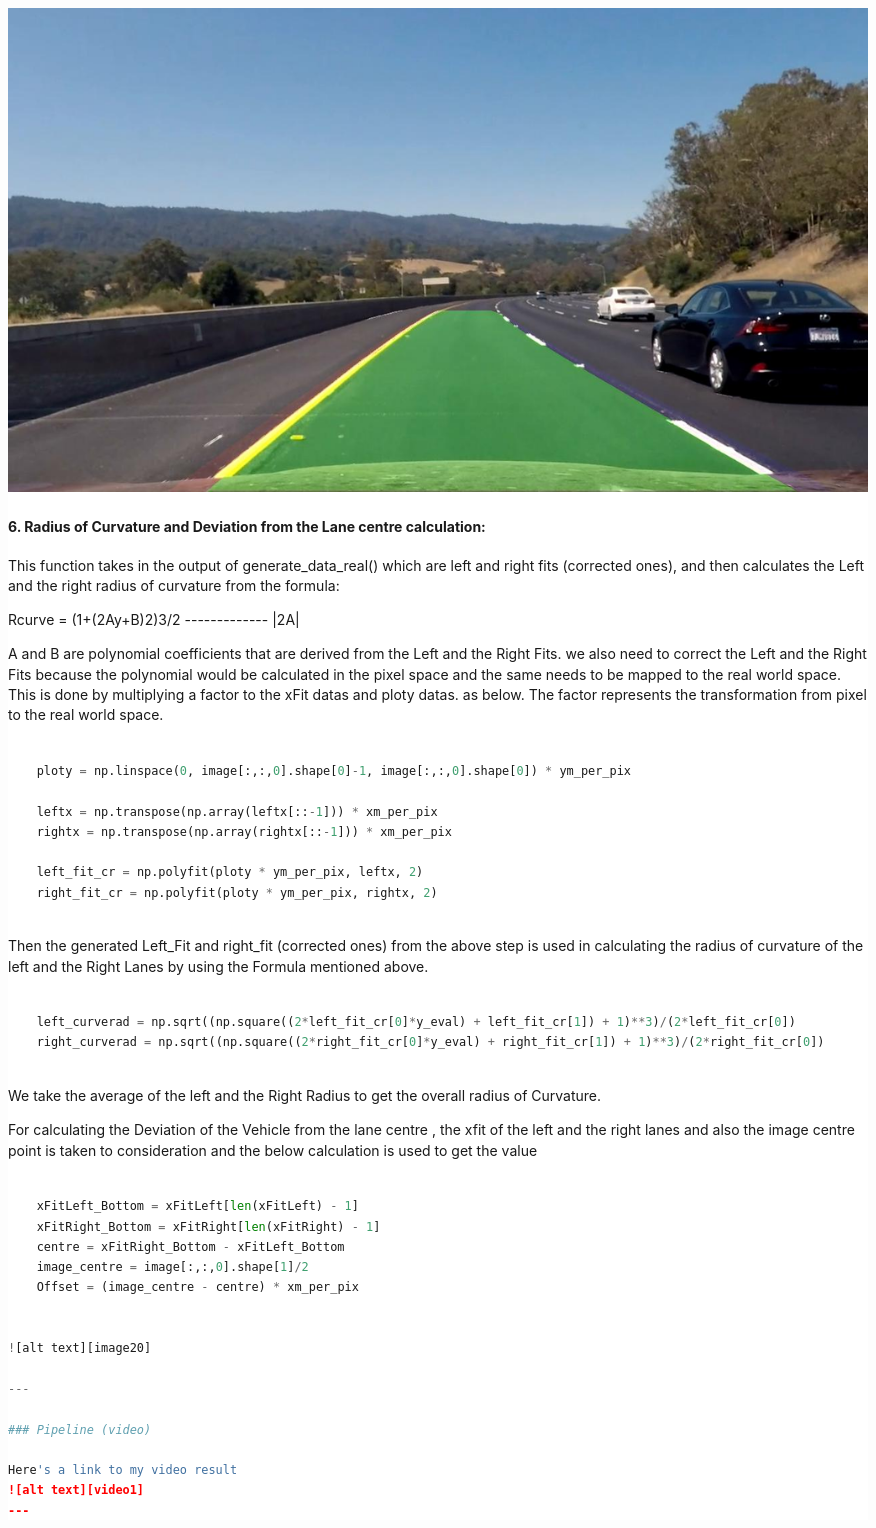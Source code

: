 ![alt text][image19]

#### 6. Radius of Curvature and Deviation from the Lane centre calculation:

This function takes in the output of generate_data_real() which are left and right fits (corrected ones), and then calculates the Left and the right radius of curvature from the formula:

Rcurve ​= (1+(2Ay+B)2)3/2​
		  -------------
		      |2A|
			  
A and B are polynomial coefficients that are derived from the Left and the Right Fits. we also need to correct the Left and the Right Fits because the polynomial would be calculated in the pixel space and the same needs to be mapped to the real world space.
This is done by multiplying a factor to the xFit datas and ploty datas. as below. The factor represents the transformation from pixel to the real world space.

```python

	ploty = np.linspace(0, image[:,:,0].shape[0]-1, image[:,:,0].shape[0]) * ym_per_pix

    leftx = np.transpose(np.array(leftx[::-1])) * xm_per_pix
    rightx = np.transpose(np.array(rightx[::-1])) * xm_per_pix

    left_fit_cr = np.polyfit(ploty * ym_per_pix, leftx, 2)
    right_fit_cr = np.polyfit(ploty * ym_per_pix, rightx, 2)
	
```

Then the generated Left_Fit and right_fit (corrected ones) from the above step is used in calculating the radius of curvature of the left and the Right Lanes by using the Formula mentioned above.

```python

	left_curverad = np.sqrt((np.square((2*left_fit_cr[0]*y_eval) + left_fit_cr[1]) + 1)**3)/(2*left_fit_cr[0])
    right_curverad = np.sqrt((np.square((2*right_fit_cr[0]*y_eval) + right_fit_cr[1]) + 1)**3)/(2*right_fit_cr[0])
	
```

We take the average of the left and the Right Radius to get the overall radius of Curvature.

For calculating the Deviation of the Vehicle from the lane centre , the xfit of the left and the right lanes and also the image centre point is taken to consideration and the below calculation is used to get the value

```python

	xFitLeft_Bottom = xFitLeft[len(xFitLeft) - 1]
    xFitRight_Bottom = xFitRight[len(xFitRight) - 1]
    centre = xFitRight_Bottom - xFitLeft_Bottom
    image_centre = image[:,:,0].shape[1]/2
    Offset = (image_centre - centre) * xm_per_pix
	

![alt text][image20]

---

### Pipeline (video)

Here's a link to my video result
![alt text][video1]
---

```

[//]: # (Image References)
[image0]: ./camera_cal/calibration10.jpg "Original Chessboard image"
[image1]: ./output_images/Calibration_output/corners_found1.jpg "Undistorted chessboard image"
[image2]: ./output_images/original_distorted_image.jpg "Original Distorted Image"
[image3]: ./output_images/undistorted_image.jpg "Undistorted Image"
[image4]: ./output_images/sobel_binary_x_dir.jpg "Sobel_x_direction image"
[image5]: ./output_images/sobel_binary_y_dir.jpg "Sobel_y_direction image"
[image6]: ./output_images/scaled_sobel_xy.jpg "overall scaled sobel image"
[image7]: ./output_images/dir_grad.jpg "Direction Gradient sobel image"
[image8]: ./output_images/sAvgBinary_image.jpg "thresholded average sobel image"
[image9]: ./output_images/sDirBinary_image.jpg "thresholded Direction sobel image"
[image10]: ./output_images/sGradBinary_image.jpg "combined threshold binary image"
[image11]: ./output_images/Hue_binary.jpg "Hue thresholded binary image"
[image12]: ./output_images/Sat_binary.jpg "Saturation thresholded binary image"
[image13]: ./output_images/color_binary.jpg "Final Color combined thresholded binary image"
[image14]: ./output_images/total_binary_image.jpg "Final Color and Gradient combined thresholded binary image"
[image15]: ./output_images/warped_binary_image.jpg "BirdsEye View warped binary image"
[image16]: ./output_images/Left_right_lanes_detected.jpg "Left and Right Lanes Detected"
[image17]: ./output_images/lane_lines.jpg "Lane Lines mapped"
[image18]: ./output_images/lane_lines_with_polygon.jpg "Lane lines with polygon maped"
[image19]: ./output_images/lanes_remaped_undistorted.jpg "Lane lines with polygon transformed onto undist image"
[image20]: ./output_images/final_image_withData.jpg "final image with Radius of Curvature data"
[video1]: ./test_video_outputs/project_video_output.mp4 "final video output"